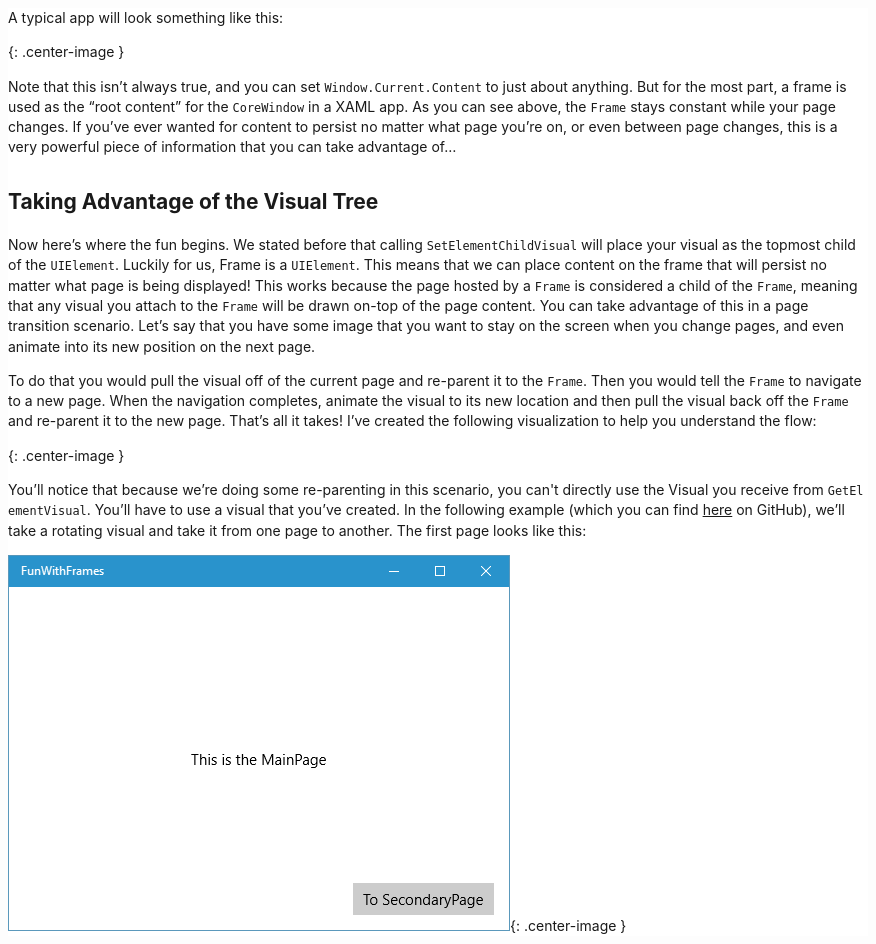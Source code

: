 
A typical app will look something like this:


<iframe src='https://gfycat.com/ifr/FewConcernedGossamerwingedbutterfly' frameborder='0' scrolling='no' width='640' height='359.5505617977528' allowfullscreen></iframe>{: .center-image }


Note that this isn’t always true, and you can set `Window.Current.Content` to just about anything. But for the most part, a frame is used as the “root content” for the `CoreWindow` in a XAML app. As you can see above, the `Frame` stays constant while your page changes. If you’ve ever wanted for content to persist no matter what page you’re on, or even between page changes, this is a very powerful piece of information that you can take advantage of…

<h2>Taking Advantage of the Visual Tree</h2>

Now here’s where the fun begins. We stated before that calling `SetElementChildVisual` will place your visual as the topmost child of the `UIElement`. Luckily for us, Frame is a `UIElement`. This means that we can place content on the frame that will persist no matter what page is being displayed! This works because the page hosted by a `Frame` is considered a child of the `Frame`, meaning that any visual you attach to the `Frame` will be drawn on-top of the page content. You can take advantage of this in a page transition scenario. Let’s say that you have some image that you want to stay on the screen when you change pages, and even animate into its new position on the next page.

To do that you would pull the visual off of the current page and re-parent it to the `Frame`. Then you would tell the `Frame` to navigate to a new page. When the navigation completes, animate the visual to its new location and then pull the visual back off the `Frame` and re-parent it to the new page. That’s all it takes! I’ve created the following visualization to help you understand the flow:


<iframe src='https://gfycat.com/ifr/DevotedBonyAurochs' frameborder='0' scrolling='no' width='640' height='359.5505617977528' allowfullscreen></iframe>{: .center-image }


You’ll notice that because we’re doing some re-parenting in this scenario, you can't directly use the Visual you receive from `GetElementVisual`. You’ll have to use a visual that you’ve created. In the following example (which you can find [here](https://github.com/robmikh/blog.samples/tree/master/2016.06.08/FunWithFrames) on GitHub), we’ll take a rotating visual and take it from one page to another. The first page looks like this:


![Page 1](/assets/page1.jpg){: .center-image }
